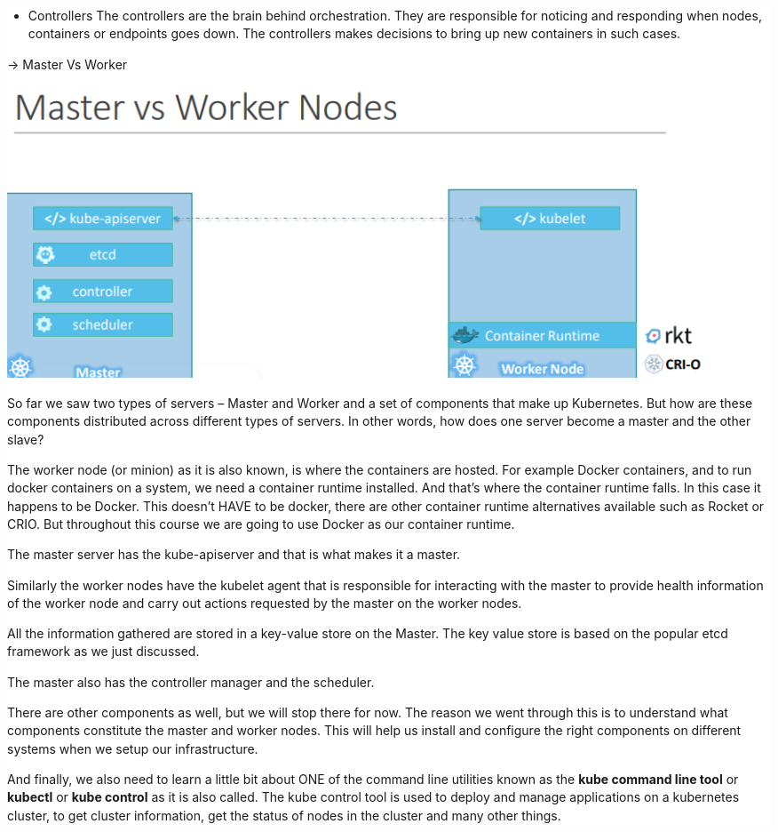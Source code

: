 - Controllers
The controllers are the brain behind orchestration. They are responsible for noticing and responding when nodes, containers or endpoints goes down. The controllers makes decisions to bring up new containers in such cases.

-> Master Vs Worker

![Image Info](Image/Kuberetes-6.png)

So far we saw two types of servers – Master and Worker and a set of components that make up Kubernetes. But how are these components distributed across different types of servers. In other words, how does one server become a master and the other slave?

The worker node (or minion) as it is also known, is where the containers are hosted. For example Docker containers, and to run docker containers on a system, we need a container runtime installed. And that’s where the container runtime falls. In this case it happens to be Docker. This doesn’t HAVE to be docker, there are other container runtime alternatives available such as Rocket or CRIO. But throughout this course we are going to use Docker as our container runtime.

The master server has the kube-apiserver and that is what makes it a master.

Similarly the worker nodes have the kubelet agent that is responsible for interacting with the master to provide health information of the worker node and carry out actions requested by the master on the worker nodes.

All the information gathered are stored in a key-value store on the Master. The key value store is based on the popular etcd framework as we just discussed.

The master also has the controller manager and the scheduler.

There are other components as well, but we will stop there for now. The reason we went through this is to understand what components constitute the master and worker nodes. This will help us install and configure the right components on different systems when we setup our infrastructure.

And finally, we also need to learn a little bit about ONE of the command line utilities known as the **kube command line tool** or **kubectl** or **kube control** as it is also called. The kube control tool is used to deploy and manage applications on a kubernetes cluster, to get cluster information, get the status of nodes in the cluster and many other things.
